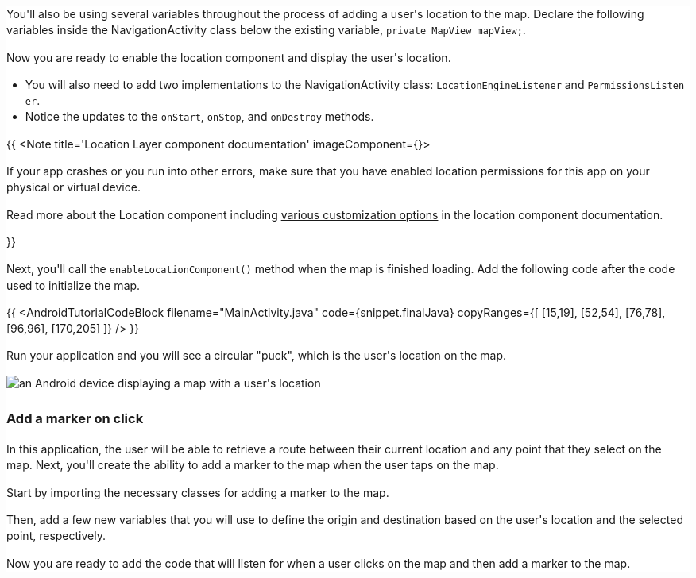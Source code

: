 You'll also be using several variables throughout the process of adding a user's location to the map. Declare the following variables inside the NavigationActivity class below the existing variable, `private MapView mapView;`.

Now you are ready to enable the location component and display the user's location.

- You will also need to add two implementations to the NavigationActivity class: `LocationEngineListener` and `PermissionsListener`.
- Notice the updates to the `onStart`, `onStop`, and `onDestroy` methods.

{{
  <Note title='Location Layer component documentation' imageComponent={<BookImage />}>
    <p>If your app crashes or you run into other errors, make sure that you have enabled location permissions for this app on your physical or virtual device.</p>
    <p>Read more about the Location component including <a href='https://www.mapbox.com/android-docs/maps/overview/location-component/#customization'>various customization options</a> in the location component documentation.</p>
  </Note>
}}

Next, you'll call the `enableLocationComponent()` method when the map is finished loading. Add the following code after the code used to initialize the map.

{{
  <AndroidTutorialCodeBlock
    filename="MainActivity.java"
    code={snippet.finalJava}
    copyRanges={[
      [15,19],
      [52,54],
      [76,78],
      [96,96],
      [170,205]
    ]}
  />
}}

Run your application and you will see a circular "puck", which is the user's location on the map.

<div class='align-center'>
<img src='/help/img/android/nav-sdk-show-user-location.png' alt="an Android device displaying a map with a user's location" class='wmax360'>
</div>

### Add a marker on click

In this application, the user will be able to retrieve a route between their current location and any point that they select on the map. Next, you'll create the ability to add a marker to the map when the user taps on the map.

Start by importing the necessary classes for adding a marker to the map.

Then, add a few new variables that you will use to define the origin and destination based on the user's location and the selected point, respectively.


Now you are ready to add the code that will listen for when a user clicks on the map and then add a marker to the map.
